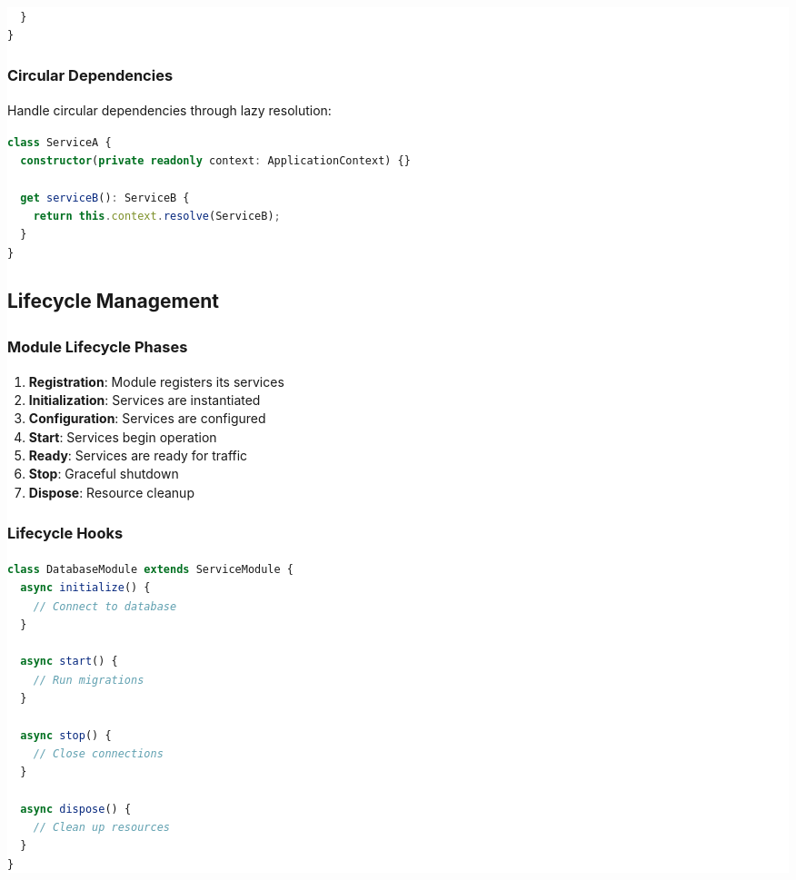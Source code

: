 ```typescript
  }
}
```

### Circular Dependencies

Handle circular dependencies through lazy resolution:

```typescript
class ServiceA {
  constructor(private readonly context: ApplicationContext) {}

  get serviceB(): ServiceB {
    return this.context.resolve(ServiceB);
  }
}
```

## Lifecycle Management

### Module Lifecycle Phases

1. **Registration**: Module registers its services
2. **Initialization**: Services are instantiated
3. **Configuration**: Services are configured
4. **Start**: Services begin operation
5. **Ready**: Services are ready for traffic
6. **Stop**: Graceful shutdown
7. **Dispose**: Resource cleanup

### Lifecycle Hooks

```typescript
class DatabaseModule extends ServiceModule {
  async initialize() {
    // Connect to database
  }

  async start() {
    // Run migrations
  }

  async stop() {
    // Close connections
  }

  async dispose() {
    // Clean up resources
  }
}
```

